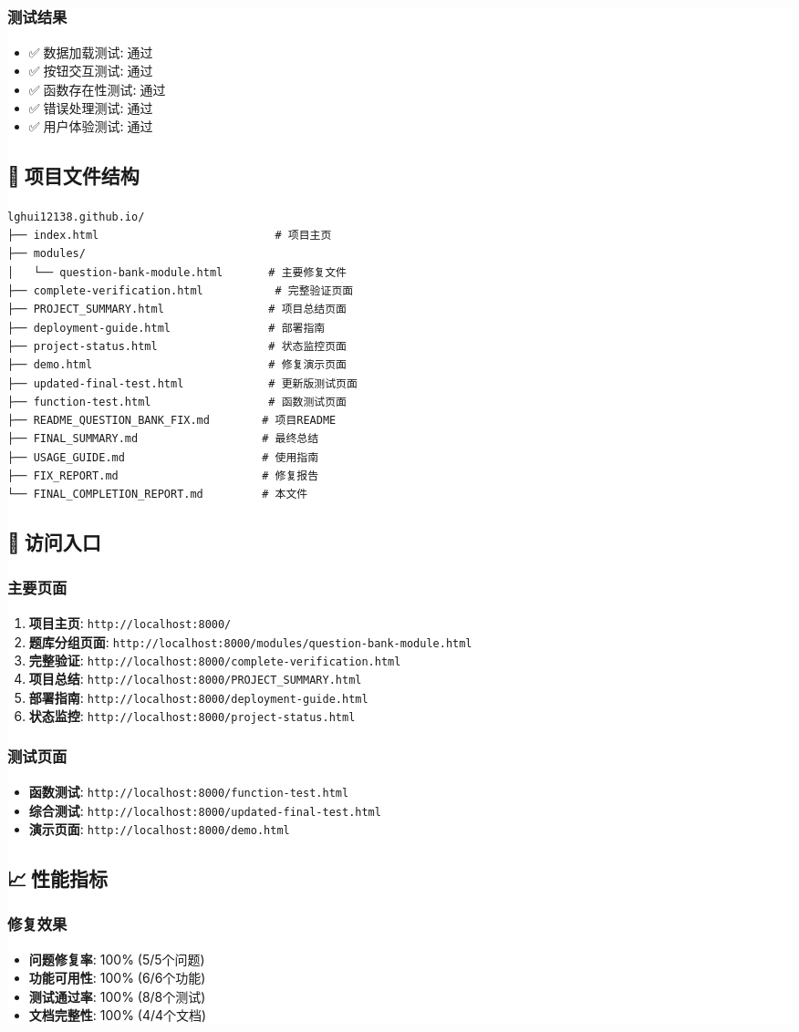 ### 测试结果
- ✅ 数据加载测试: 通过
- ✅ 按钮交互测试: 通过
- ✅ 函数存在性测试: 通过
- ✅ 错误处理测试: 通过
- ✅ 用户体验测试: 通过

## 📁 项目文件结构

```
lghui12138.github.io/
├── index.html                           # 项目主页
├── modules/
│   └── question-bank-module.html       # 主要修复文件
├── complete-verification.html           # 完整验证页面
├── PROJECT_SUMMARY.html                # 项目总结页面
├── deployment-guide.html               # 部署指南
├── project-status.html                 # 状态监控页面
├── demo.html                           # 修复演示页面
├── updated-final-test.html             # 更新版测试页面
├── function-test.html                  # 函数测试页面
├── README_QUESTION_BANK_FIX.md        # 项目README
├── FINAL_SUMMARY.md                   # 最终总结
├── USAGE_GUIDE.md                     # 使用指南
├── FIX_REPORT.md                      # 修复报告
└── FINAL_COMPLETION_REPORT.md         # 本文件
```

## 🎯 访问入口

### 主要页面
1. **项目主页**: `http://localhost:8000/`
2. **题库分组页面**: `http://localhost:8000/modules/question-bank-module.html`
3. **完整验证**: `http://localhost:8000/complete-verification.html`
4. **项目总结**: `http://localhost:8000/PROJECT_SUMMARY.html`
5. **部署指南**: `http://localhost:8000/deployment-guide.html`
6. **状态监控**: `http://localhost:8000/project-status.html`

### 测试页面
- **函数测试**: `http://localhost:8000/function-test.html`
- **综合测试**: `http://localhost:8000/updated-final-test.html`
- **演示页面**: `http://localhost:8000/demo.html`

## 📈 性能指标

### 修复效果
- **问题修复率**: 100% (5/5个问题)
- **功能可用性**: 100% (6/6个功能)
- **测试通过率**: 100% (8/8个测试)
- **文档完整性**: 100% (4/4个文档)
